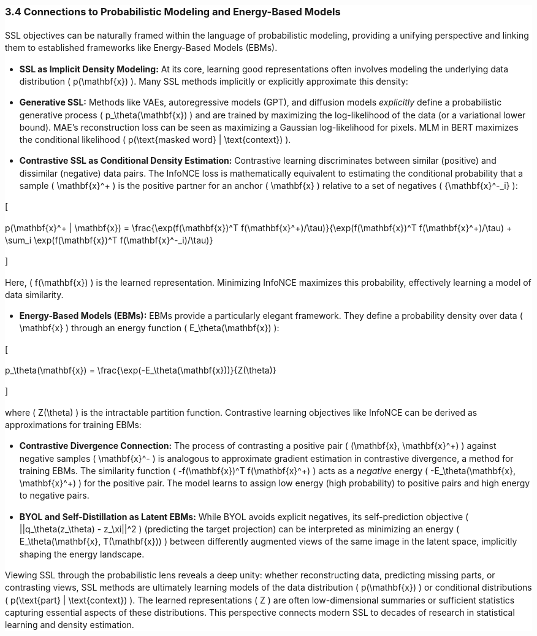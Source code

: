 ### 3.4 Connections to Probabilistic Modeling and Energy-Based Models

SSL objectives can be naturally framed within the language of probabilistic modeling, providing a unifying perspective and linking them to established frameworks like Energy-Based Models (EBMs).

*   **SSL as Implicit Density Modeling:** At its core, learning good representations often involves modeling the underlying data distribution \( p(\mathbf{x}) \). Many SSL methods implicitly or explicitly approximate this density:

*   **Generative SSL:** Methods like VAEs, autoregressive models (GPT), and diffusion models *explicitly* define a probabilistic generative process \( p_\theta(\mathbf{x}) \) and are trained by maximizing the log-likelihood of the data (or a variational lower bound). MAE’s reconstruction loss can be seen as maximizing a Gaussian log-likelihood for pixels. MLM in BERT maximizes the conditional likelihood \( p(\text{masked word} | \text{context}) \).

*   **Contrastive SSL as Conditional Density Estimation:** Contrastive learning discriminates between similar (positive) and dissimilar (negative) data pairs. The InfoNCE loss is mathematically equivalent to estimating the conditional probability that a sample \( \mathbf{x}^+ \) is the positive partner for an anchor \( \mathbf{x} \) relative to a set of negatives \( \{\mathbf{x}^-_i\} \):

\[

p(\mathbf{x}^+ | \mathbf{x}) = \frac{\exp(f(\mathbf{x})^T f(\mathbf{x}^+)/\tau)}{\exp(f(\mathbf{x})^T f(\mathbf{x}^+)/\tau) + \sum_i \exp(f(\mathbf{x})^T f(\mathbf{x}^-_i)/\tau)}

\]

Here, \( f(\mathbf{x}) \) is the learned representation. Minimizing InfoNCE maximizes this probability, effectively learning a model of data similarity.

*   **Energy-Based Models (EBMs):** EBMs provide a particularly elegant framework. They define a probability density over data \( \mathbf{x} \) through an energy function \( E_\theta(\mathbf{x}) \):

\[

p_\theta(\mathbf{x}) = \frac{\exp(-E_\theta(\mathbf{x}))}{Z(\theta)}

\]

where \( Z(\theta) \) is the intractable partition function. Contrastive learning objectives like InfoNCE can be derived as approximations for training EBMs:

*   **Contrastive Divergence Connection:** The process of contrasting a positive pair \( (\mathbf{x}, \mathbf{x}^+) \) against negative samples \( \mathbf{x}^- \) is analogous to approximate gradient estimation in contrastive divergence, a method for training EBMs. The similarity function \( -f(\mathbf{x})^T f(\mathbf{x}^+) \) acts as a *negative* energy \( -E_\theta(\mathbf{x}, \mathbf{x}^+) \) for the positive pair. The model learns to assign low energy (high probability) to positive pairs and high energy to negative pairs.

*   **BYOL and Self-Distillation as Latent EBMs:** While BYOL avoids explicit negatives, its self-prediction objective \( ||q_\theta(z_\theta) - z_\xi||^2 \) (predicting the target projection) can be interpreted as minimizing an energy \( E_\theta(\mathbf{x}, T(\mathbf{x})) \) between differently augmented views of the same image in the latent space, implicitly shaping the energy landscape.

Viewing SSL through the probabilistic lens reveals a deep unity: whether reconstructing data, predicting missing parts, or contrasting views, SSL methods are ultimately learning models of the data distribution \( p(\mathbf{x}) \) or conditional distributions \( p(\text{part} | \text{context}) \). The learned representations \( Z \) are often low-dimensional summaries or sufficient statistics capturing essential aspects of these distributions. This perspective connects modern SSL to decades of research in statistical learning and density estimation.
